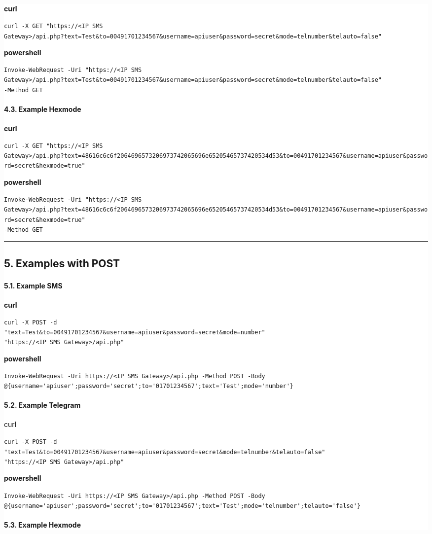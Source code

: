 **curl**
```
curl -X GET "https://<IP SMS
Gateway>/api.php?text=Test&to=00491701234567&username=apiuser&password=secret&mode=telnumber&telauto=false"
```
**powershell**
```
Invoke-WebRequest -Uri "https://<IP SMS
Gateway>/api.php?text=Test&to=00491701234567&username=apiuser&password=secret&mode=telnumber&telauto=false"
-Method GET
```
#### 4.3. Example Hexmode

**curl**
```
curl -X GET "https://<IP SMS
Gateway>/api.php?text=48616c6c6f2064696573206973742065696e65205465737420534d53&to=00491701234567&username=apiuser&password=secret&hexmode=true"
```
**powershell**
```
Invoke-WebRequest -Uri "https://<IP SMS
Gateway>/api.php?text=48616c6c6f2064696573206973742065696e65205465737420534d53&to=00491701234567&username=apiuser&password=secret&hexmode=true"
-Method GET
```
* * *

## 5\. Examples with POST

#### 5.1. Example SMS

**curl**
```
curl -X POST -d
"text=Test&to=00491701234567&username=apiuser&password=secret&mode=number"
"https://<IP SMS Gateway>/api.php"
```

**powershell**
```
Invoke-WebRequest -Uri https://<IP SMS Gateway>/api.php -Method POST -Body
@{username='apiuser';password='secret';to='01701234567';text='Test';mode='number'}
```
#### 5.2. Example Telegram

curl
```
curl -X POST -d
"text=Test&to=00491701234567&username=apiuser&password=secret&mode=telnumber&telauto=false"
"https://<IP SMS Gateway>/api.php"
```
**powershell**
```
Invoke-WebRequest -Uri https://<IP SMS Gateway>/api.php -Method POST -Body
@{username='apiuser';password='secret';to='01701234567';text='Test';mode='telnumber';telauto='false'}
```
#### 5.3. Example Hexmode
